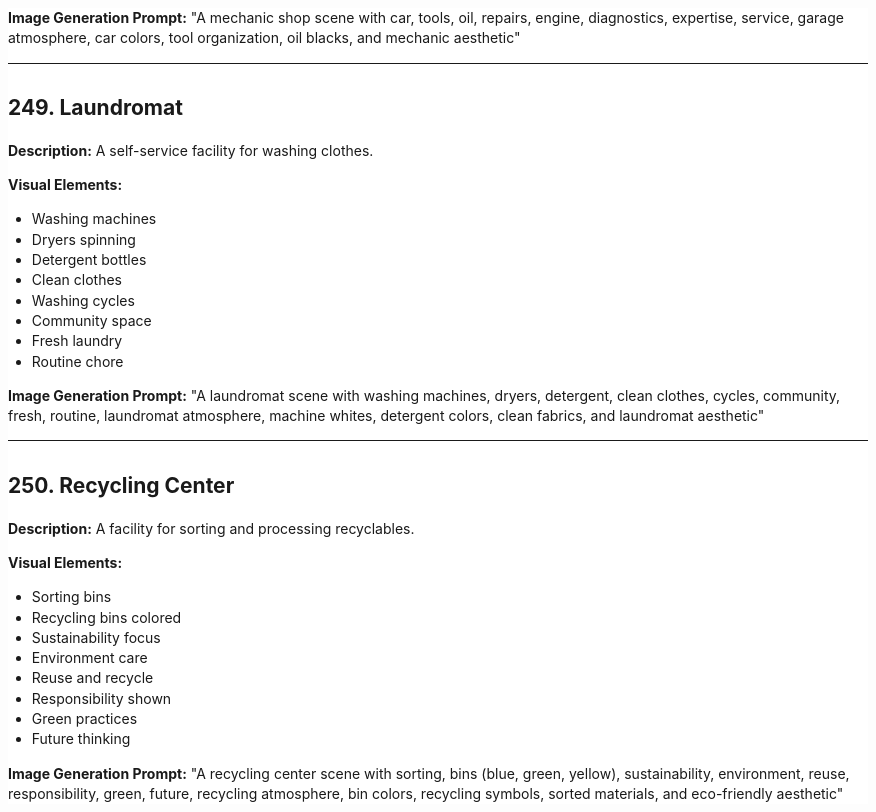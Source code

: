 **Image Generation Prompt:**
"A mechanic shop scene with car, tools, oil, repairs, engine, diagnostics, expertise, service, garage atmosphere, car colors, tool organization, oil blacks, and mechanic aesthetic"

---

## 249. Laundromat
**Description:** A self-service facility for washing clothes.

**Visual Elements:**
- Washing machines
- Dryers spinning
- Detergent bottles
- Clean clothes
- Washing cycles
- Community space
- Fresh laundry
- Routine chore

**Image Generation Prompt:**
"A laundromat scene with washing machines, dryers, detergent, clean clothes, cycles, community, fresh, routine, laundromat atmosphere, machine whites, detergent colors, clean fabrics, and laundromat aesthetic"

---

## 250. Recycling Center
**Description:** A facility for sorting and processing recyclables.

**Visual Elements:**
- Sorting bins
- Recycling bins colored
- Sustainability focus
- Environment care
- Reuse and recycle
- Responsibility shown
- Green practices
- Future thinking

**Image Generation Prompt:**
"A recycling center scene with sorting, bins (blue, green, yellow), sustainability, environment, reuse, responsibility, green, future, recycling atmosphere, bin colors, recycling symbols, sorted materials, and eco-friendly aesthetic"

